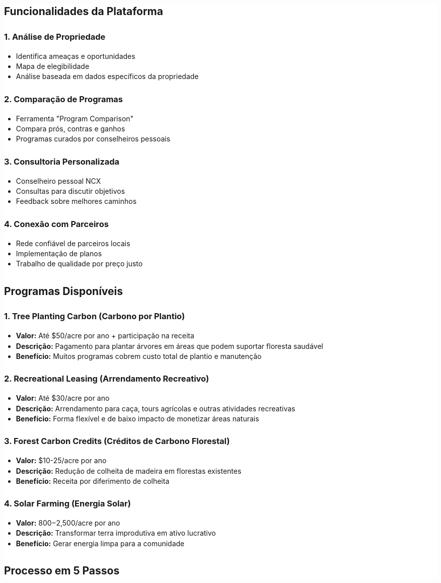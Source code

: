 ## Funcionalidades da Plataforma

### 1. Análise de Propriedade
- Identifica ameaças e oportunidades
- Mapa de elegibilidade
- Análise baseada em dados específicos da propriedade

### 2. Comparação de Programas
- Ferramenta "Program Comparison"
- Compara prós, contras e ganhos
- Programas curados por conselheiros pessoais

### 3. Consultoria Personalizada
- Conselheiro pessoal NCX
- Consultas para discutir objetivos
- Feedback sobre melhores caminhos

### 4. Conexão com Parceiros
- Rede confiável de parceiros locais
- Implementação de planos
- Trabalho de qualidade por preço justo

## Programas Disponíveis

### 1. Tree Planting Carbon (Carbono por Plantio)
- **Valor:** Até $50/acre por ano + participação na receita
- **Descrição:** Pagamento para plantar árvores em áreas que podem suportar floresta saudável
- **Benefício:** Muitos programas cobrem custo total de plantio e manutenção

### 2. Recreational Leasing (Arrendamento Recreativo)
- **Valor:** Até $30/acre por ano
- **Descrição:** Arrendamento para caça, tours agrícolas e outras atividades recreativas
- **Benefício:** Forma flexível e de baixo impacto de monetizar áreas naturais

### 3. Forest Carbon Credits (Créditos de Carbono Florestal)
- **Valor:** $10-25/acre por ano
- **Descrição:** Redução de colheita de madeira em florestas existentes
- **Benefício:** Receita por diferimento de colheita

### 4. Solar Farming (Energia Solar)
- **Valor:** $800-$2,500/acre por ano
- **Descrição:** Transformar terra improdutiva em ativo lucrativo
- **Benefício:** Gerar energia limpa para a comunidade

## Processo em 5 Passos
